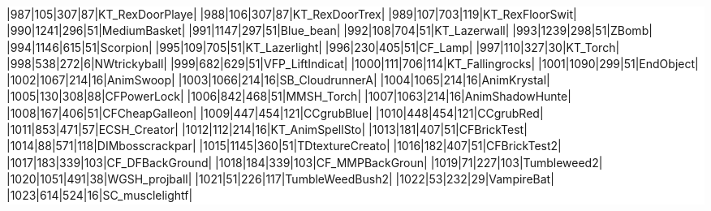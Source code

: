 |987|105|307|87|KT_RexDoorPlaye|
|988|106|307|87|KT_RexDoorTrex|
|989|107|703|119|KT_RexFloorSwit|
|990|1241|296|51|MediumBasket|
|991|1147|297|51|Blue_bean|
|992|108|704|51|KT_Lazerwall|
|993|1239|298|51|ZBomb|
|994|1146|615|51|Scorpion|
|995|109|705|51|KT_Lazerlight|
|996|230|405|51|CF_Lamp|
|997|110|327|30|KT_Torch|
|998|538|272|6|NWtrickyball|
|999|682|629|51|VFP_LiftIndicat|
|1000|111|706|114|KT_Fallingrocks|
|1001|1090|299|51|EndObject|
|1002|1067|214|16|AnimSwoop|
|1003|1066|214|16|SB_CloudrunnerA|
|1004|1065|214|16|AnimKrystal|
|1005|130|308|88|CFPowerLock|
|1006|842|468|51|MMSH_Torch|
|1007|1063|214|16|AnimShadowHunte|
|1008|167|406|51|CFCheapGalleon|
|1009|447|454|121|CCgrubBlue|
|1010|448|454|121|CCgrubRed|
|1011|853|471|57|ECSH_Creator|
|1012|112|214|16|KT_AnimSpellSto|
|1013|181|407|51|CFBrickTest|
|1014|88|571|118|DIMbosscrackpar|
|1015|1145|360|51|TDtextureCreato|
|1016|182|407|51|CFBrickTest2|
|1017|183|339|103|CF_DFBackGround|
|1018|184|339|103|CF_MMPBackGroun|
|1019|71|227|103|Tumbleweed2|
|1020|1051|491|38|WGSH_projball|
|1021|51|226|117|TumbleWeedBush2|
|1022|53|232|29|VampireBat|
|1023|614|524|16|SC_musclelightf|